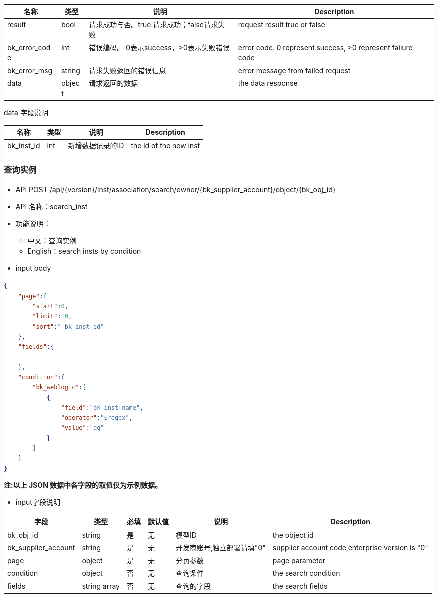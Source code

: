 | 名称  | 类型  | 说明 |Description|
|---|---|---|---|
| result | bool | 请求成功与否。true:请求成功；false请求失败 |request result true or false|
| bk_error_code | int | 错误编码。 0表示success，>0表示失败错误 |error code. 0 represent success, >0 represent failure code |
| bk_error_msg | string | 请求失败返回的错误信息 |error message from failed request|
| data | object| 请求返回的数据 |the data response|

data 字段说明

| 名称  | 类型  | 说明 |Description|
|---|---|---|---|
|bk_inst_id|int|新增数据记录的ID|the id of the new inst |


### 查询实例

- API POST /api/{version}/inst/association/search/owner/{bk_supplier_account}/object/{bk_obj_id}
- API 名称：search_inst
- 功能说明：
	- 中文：查询实例
	- English：search insts by condition 

- input body
``` json
{
    "page":{
        "start":0,
        "limit":10,
        "sort":"-bk_inst_id"
    },
    "fields":{

    },
    "condition":{
        "bk_weblogic":[
            {
                "field":"bk_inst_name",
                "operator":"$regex",
                "value":"qq"
            }
        ]
    }
}
```

**注:以上 JSON 数据中各字段的取值仅为示例数据。**

- input字段说明

|字段|类型|必填|默认值|说明|Description|
|---|---|---|---|---|---|
|bk_obj_id|string|是|无|模型ID|the object id|
|bk_supplier_account|string|是|无|开发商账号,独立部署请填"0"|supplier account code,enterprise version is "0"|
|page| object| 是|无|分页参数 |page parameter|
|condition| object | 否|无|查询条件|the search condition|
|fields|string array|否|无|查询的字段|the search fields|
